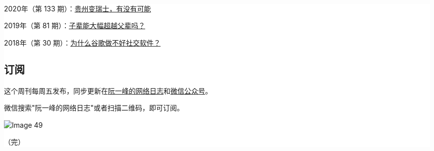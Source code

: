 2020年（第 133 期）：[贵州变瑞士，有没有可能](https://www.ruanyifeng.com/blog/2020/11/weekly-issue-133.html)

2019年（第 81 期）：[子辈能大幅超越父辈吗？](https://www.ruanyifeng.com/blog/2019/11/weekly-issue-81.html)

2018年（第 30 期）：[为什么谷歌做不好社交软件？](https://www.ruanyifeng.com/blog/2018/11/weekly-issue-30.html)

订阅
--

这个周刊每周五发布，同步更新在[阮一峰的网络日志](https://www.ruanyifeng.com/blog)和[微信公众号](http://weixin.sogou.com/weixin?query=%E9%98%AE%E4%B8%80%E5%B3%B0%E7%9A%84%E7%BD%91%E7%BB%9C%E6%97%A5%E5%BF%97)。

微信搜索"阮一峰的网络日志"或者扫描二维码，即可订阅。

![Image 49](https://cdn.beekka.com/blogimg/asset/202103/bg2021030402.jpg)

（完）
